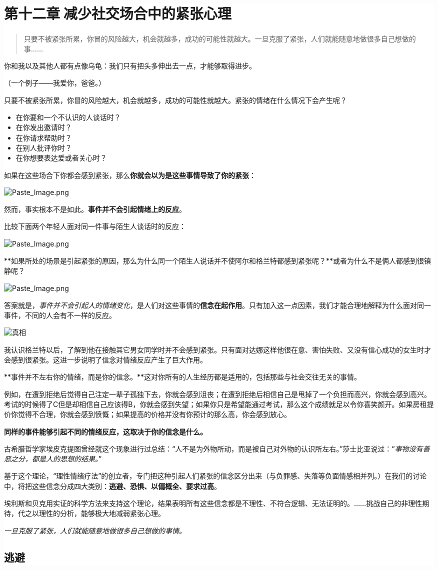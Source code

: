 # 第十二章 减少社交场合中的紧张心理

> 只要不被紧张所累，你冒的风险越大，机会就越多，成功的可能性就越大。一旦克服了紧张，人们就能随意地做很多自己想做的事……

你和我以及其他人都有点像乌龟：我们只有把头多伸出去一点，才能够取得进步。

（一个例子——我爱你，爸爸。）

只要不被紧张所累，你冒的风险越大，机会就越多，成功的可能性就越大。紧张的情绪在什么情况下会产生呢？

- 在你要和一个不认识的人谈话时？
- 在你发出邀请时？
- 在你请求帮助时？
- 在别人批评你时？
- 在你想要表达爱或者关心时？

如果在这些场合下你都会感到紧张，那么**你就会以为是这些事情导致了你的紧张**：

![Paste_Image.png](http://upload-images.jianshu.io/upload_images/197369-e4846421044f8e0e.png?imageMogr2/auto-orient/strip%7CimageView2/2/w/1240)

然而，事实根本不是如此。**事件并不会引起情绪上的反应**。

比较下面两个年轻人面对同一件事与陌生人谈话时的反应：

![Paste_Image.png](http://upload-images.jianshu.io/upload_images/197369-c5a37cffbd9ca68c.png?imageMogr2/auto-orient/strip%7CimageView2/2/w/1240)



**如果所处的场景是引起紧张的原因，那么为什么同一个陌生人说话并不使阿尔和格兰特都感到紧张呢？**或者为什么不是俩人都感到很镇静呢？



![Paste_Image.png](http://upload-images.jianshu.io/upload_images/197369-d5f059e4c9cbdbd7.png?imageMogr2/auto-orient/strip%7CimageView2/2/w/1240)



答案就是，*事件并不会引起人的情绪变化*，是人们对这些事情的**信念在起作用**。只有加入这一点因素，我们才能合理地解释为什么面对同一事件，不同的人会有不一样的反应。

![真相](http://upload-images.jianshu.io/upload_images/197369-2c536981380630da.png?imageMogr2/auto-orient/strip%7CimageView2/2/w/1240)

我认识格兰特以后，了解到他在接触其它男女同学时并不会感到紧张。只有面对达娜这样他很在意、害怕失败、又没有信心成功的女生时才会感到很紧张。这进一步说明了信念对情绪反应产生了巨大作用。

**事件并不左右你的情绪，而是你的信念。**这对你所有的人生经历都是适用的，包括那些与社会交往无关的事情。

例如，在遭到拒绝后觉得自己注定一辈子孤独下去，你就会感到沮丧；在遭到拒绝后相信自己是甩掉了一个负担而高兴，你就会感到高兴。考试的时候得了C但是却相信自己应该得B，你就会感到失望；如果你只是希望能通过考试，那么这个成绩就足以令你喜笑颜开。如果房租提价你觉得不合理，你就会感到愤慨；如果提高的价格并没有你预计的那么高，你会感到放心。

**同样的事件能够引起不同的情绪反应，这取决于你的信念是什么。**

古希腊哲学家埃皮克提图曾经就这个现象进行过总结：“人不是为外物所动，而是被自己对外物的认识所左右。”莎士比亚说过：“*事物没有善恶之分，都是人的思想的结果。*”

基于这个理论，“理性情绪疗法”的创立者，专门把这种引起人们紧张的信念区分出来（与负罪感、失落等负面情感相并列。）在我们的讨论中，将把这些信念分成四大类别：**逃避、恐惧、以偏概全、要求过高**。

埃利斯和贝克用实证的科学方法来支持这个理论，结果表明所有这些信念都是不理性、不符合逻辑、无法证明的。……挑战自己的非理性期待，代之以理性的分析，能够极大地减弱紧张心理。

*一旦克服了紧张，人们就能随意地做很多自己想做的事情。*

## 逃避
